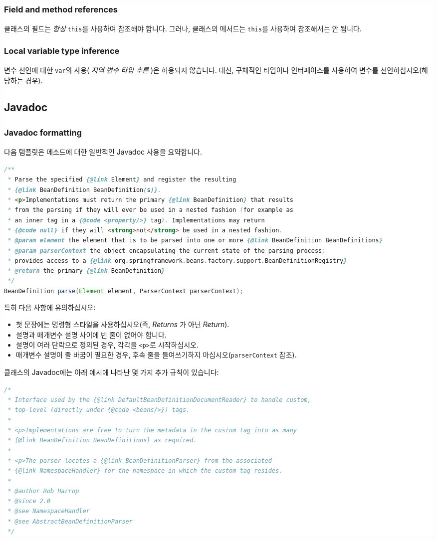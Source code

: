 ### Field and method references

클래스의 필드는 _항상_ `this`를 사용하여 참조해야 합니다. 그러나, 클래스의 메서드는 `this`를 사용하여 참조해서는 안 됩니다.

### Local variable type inference

변수 선언에 대한 `var`의 사용( _지역 변수 타입 추론_ )은 허용되지 않습니다. 대신, 구체적인 타입이나 인터페이스를 사용하여 변수를 선언하십시오(해당하는 경우).

## Javadoc

### Javadoc formatting

다음 템플릿은 메소드에 대한 일반적인 Javadoc 사용을 요약합니다.

```java
/**
 * Parse the specified {@link Element} and register the resulting
 * {@link BeanDefinition BeanDefinition(s)}.
 * <p>Implementations must return the primary {@link BeanDefinition} that results
 * from the parsing if they will ever be used in a nested fashion (for example as
 * an inner tag in a {@code <property/>} tag). Implementations may return
 * {@code null} if they will <strong>not</strong> be used in a nested fashion.
 * @param element the element that is to be parsed into one or more {@link BeanDefinition BeanDefinitions}
 * @param parserContext the object encapsulating the current state of the parsing process;
 * provides access to a {@link org.springframework.beans.factory.support.BeanDefinitionRegistry}
 * @return the primary {@link BeanDefinition}
 */
BeanDefinition parse(Element element, ParserContext parserContext);
```

특히 다음 사항에 유의하십시오:

- 첫 문장에는 명령형 스타일을 사용하십시오(즉, _Returns_ 가 아닌 _Return_).
- 설명과 매개변수 설명 사이에 빈 줄이 없어야 합니다.
- 설명이 여러 단락으로 정의된 경우, 각각을 `<p>`로 시작하십시오.
- 매개변수 설명이 줄 바꿈이 필요한 경우, 후속 줄을 들여쓰기하지 마십시오(`parserContext` 참조).

클래스의 Javadoc에는 아래 예시에 나타난 몇 가지 추가 규칙이 있습니다:

```java
/*
 * Interface used by the {@link DefaultBeanDefinitionDocumentReader} to handle custom,
 * top-level (directly under {@code <beans/>}) tags.
 *
 * <p>Implementations are free to turn the metadata in the custom tag into as many
 * {@link BeanDefinition BeanDefinitions} as required.
 *
 * <p>The parser locates a {@link BeanDefinitionParser} from the associated
 * {@link NamespaceHandler} for the namespace in which the custom tag resides.
 *
 * @author Rob Harrop
 * @since 2.0
 * @see NamespaceHandler
 * @see AbstractBeanDefinitionParser
 */
```
